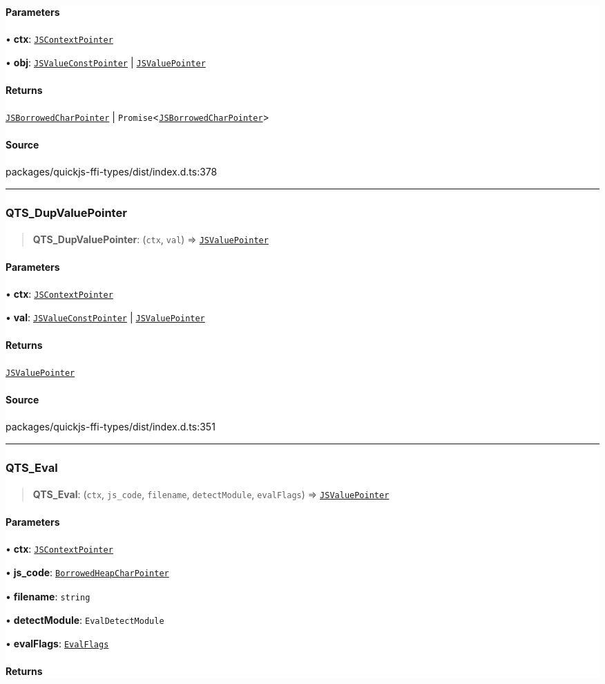 #### Parameters

• **ctx**: [`JSContextPointer`](../exports.md#jscontextpointer)

• **obj**: [`JSValueConstPointer`](../exports.md#jsvalueconstpointer) \| [`JSValuePointer`](../exports.md#jsvaluepointer)

#### Returns

[`JSBorrowedCharPointer`](../exports.md#jsborrowedcharpointer) \| `Promise`\<[`JSBorrowedCharPointer`](../exports.md#jsborrowedcharpointer)\>

#### Source

packages/quickjs-ffi-types/dist/index.d.ts:378

***

### QTS\_DupValuePointer

> **QTS\_DupValuePointer**: (`ctx`, `val`) => [`JSValuePointer`](../exports.md#jsvaluepointer)

#### Parameters

• **ctx**: [`JSContextPointer`](../exports.md#jscontextpointer)

• **val**: [`JSValueConstPointer`](../exports.md#jsvalueconstpointer) \| [`JSValuePointer`](../exports.md#jsvaluepointer)

#### Returns

[`JSValuePointer`](../exports.md#jsvaluepointer)

#### Source

packages/quickjs-ffi-types/dist/index.d.ts:351

***

### QTS\_Eval

> **QTS\_Eval**: (`ctx`, `js_code`, `filename`, `detectModule`, `evalFlags`) => [`JSValuePointer`](../exports.md#jsvaluepointer)

#### Parameters

• **ctx**: [`JSContextPointer`](../exports.md#jscontextpointer)

• **js\_code**: [`BorrowedHeapCharPointer`](../exports.md#borrowedheapcharpointer)

• **filename**: `string`

• **detectModule**: `EvalDetectModule`

• **evalFlags**: [`EvalFlags`](../exports.md#evalflags)

#### Returns
